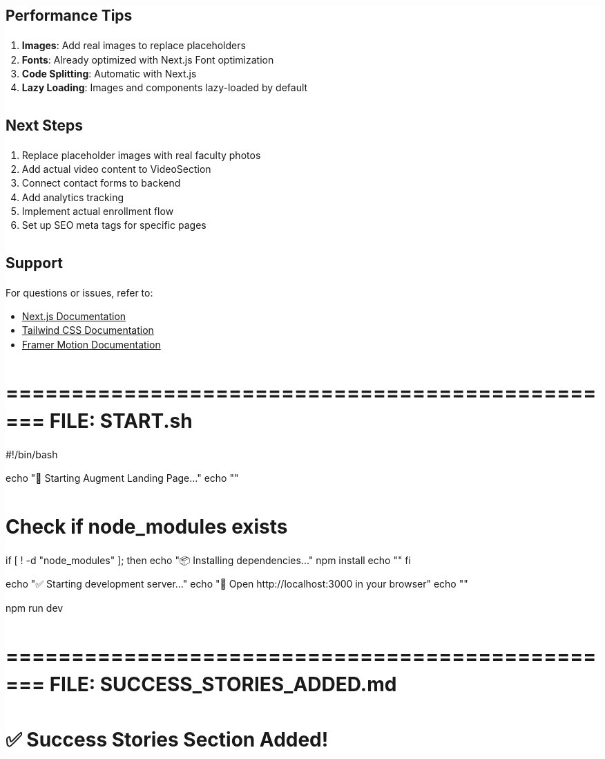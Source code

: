 ## Performance Tips

1. **Images**: Add real images to replace placeholders
2. **Fonts**: Already optimized with Next.js Font optimization
3. **Code Splitting**: Automatic with Next.js
4. **Lazy Loading**: Images and components lazy-loaded by default

## Next Steps

1. Replace placeholder images with real faculty photos
2. Add actual video content to VideoSection
3. Connect contact forms to backend
4. Add analytics tracking
5. Implement actual enrollment flow
6. Set up SEO meta tags for specific pages

## Support

For questions or issues, refer to:
- [Next.js Documentation](https://nextjs.org/docs)
- [Tailwind CSS Documentation](https://tailwindcss.com/docs)
- [Framer Motion Documentation](https://www.framer.com/motion/)




================================================
FILE: START.sh
================================================
#!/bin/bash

echo "🚀 Starting Augment Landing Page..."
echo ""

# Check if node_modules exists
if [ ! -d "node_modules" ]; then
    echo "📦 Installing dependencies..."
    npm install
    echo ""
fi

echo "✅ Starting development server..."
echo "📍 Open http://localhost:3000 in your browser"
echo ""

npm run dev




================================================
FILE: SUCCESS_STORIES_ADDED.md
================================================
# ✅ Success Stories Section Added!
